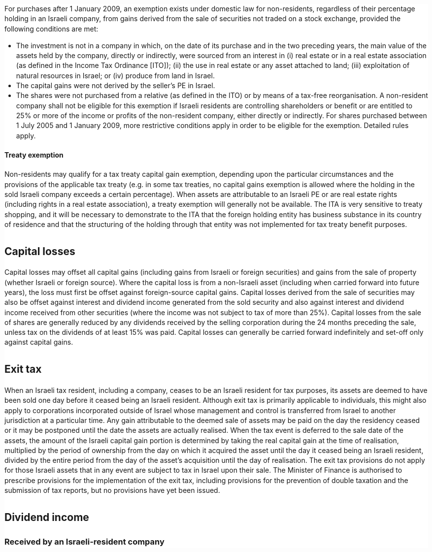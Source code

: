 For purchases after 1 January 2009, an exemption exists under domestic law for non-residents, regardless of their percentage holding in an Israeli company, from gains derived from the sale of securities not traded on a stock exchange, provided the following conditions are met:
* The investment is not in a company in which, on the date of its purchase and in the two preceding years, the main value of the assets held by the company, directly or indirectly, were sourced from an interest in (i) real estate or in a real estate association (as defined in the Income Tax Ordinance [ITO]); (ii) the use in real estate or any asset attached to land; (iii) exploitation of natural resources in Israel; or (iv) produce from land in Israel.
* The capital gains were not derived by the seller’s PE in Israel.
* The shares were not purchased from a relative (as defined in the ITO) or by means of a tax-free reorganisation.
A non-resident company shall not be eligible for this exemption if Israeli residents are controlling shareholders or benefit or are entitled to 25% or more of the income or profits of the non-resident company, either directly or indirectly.
For shares purchased between 1 July 2005 and 1 January 2009, more restrictive conditions apply in order to be eligible for the exemption. Detailed rules apply.
#### Treaty exemption
Non-residents may qualify for a tax treaty capital gain exemption, depending upon the particular circumstances and the provisions of the applicable tax treaty (e.g. in some tax treaties, no capital gains exemption is allowed where the holding in the sold Israeli company exceeds a certain percentage).
When assets are attributable to an Israeli PE or are real estate rights (including rights in a real estate association), a treaty exemption will generally not be available.
The ITA is very sensitive to treaty shopping, and it will be necessary to demonstrate to the ITA that the foreign holding entity has business substance in its country of residence and that the structuring of the holding through that entity was not implemented for tax treaty benefit purposes.
## Capital losses
Capital losses may offset all capital gains (including gains from Israeli or foreign securities) and gains from the sale of property (whether Israeli or foreign source).
Where the capital loss is from a non-Israeli asset (including when carried forward into future years), the loss must first be offset against foreign-source capital gains.
Capital losses derived from the sale of securities may also be offset against interest and dividend income generated from the sold security and also against interest and dividend income received from other securities (where the income was not subject to tax of more than 25%).
Capital losses from the sale of shares are generally reduced by any dividends received by the selling corporation during the 24 months preceding the sale, unless tax on the dividends of at least 15% was paid.
Capital losses can generally be carried forward indefinitely and set-off only against capital gains.
## Exit tax
When an Israeli tax resident, including a company, ceases to be an Israeli resident for tax purposes, its assets are deemed to have been sold one day before it ceased being an Israeli resident. Although exit tax is primarily applicable to individuals, this might also apply to corporations incorporated outside of Israel whose management and control is transferred from Israel to another jurisdiction at a particular time.
Any gain attributable to the deemed sale of assets may be paid on the day the residency ceased or it may be postponed until the date the assets are actually realised. When the tax event is deferred to the sale date of the assets, the amount of the Israeli capital gain portion is determined by taking the real capital gain at the time of realisation, multiplied by the period of ownership from the day on which it acquired the asset until the day it ceased being an Israeli resident, divided by the entire period from the day of the asset’s acquisition until the day of realisation. The exit tax provisions do not apply for those Israeli assets that in any event are subject to tax in Israel upon their sale. The Minister of Finance is authorised to prescribe provisions for the implementation of the exit tax, including provisions for the prevention of double taxation and the submission of tax reports, but no provisions have yet been issued.
## Dividend income
### Received by an Israeli-resident company
